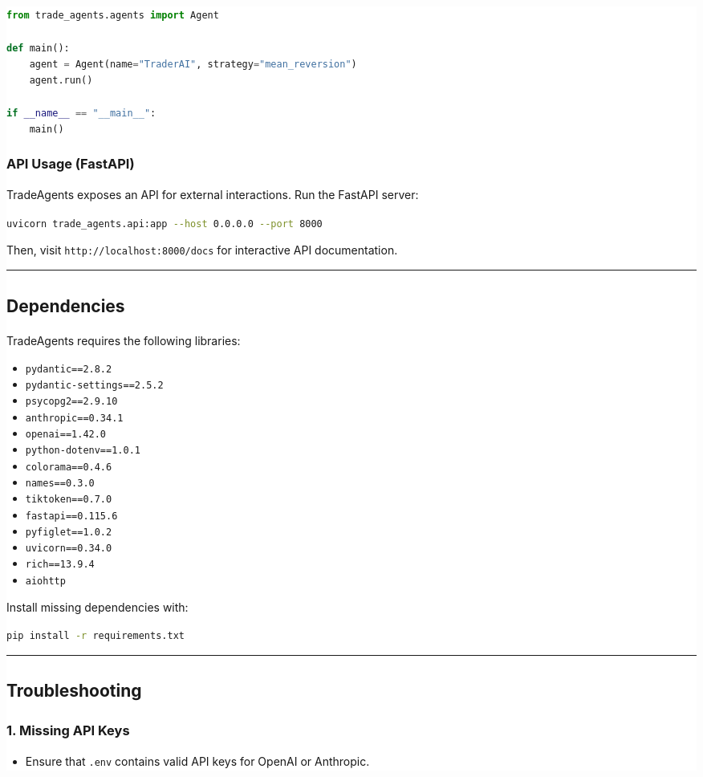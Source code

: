 ```python
from trade_agents.agents import Agent

def main():
    agent = Agent(name="TraderAI", strategy="mean_reversion")
    agent.run()

if __name__ == "__main__":
    main()
```

### API Usage (FastAPI)

TradeAgents exposes an API for external interactions. Run the FastAPI server:

```sh
uvicorn trade_agents.api:app --host 0.0.0.0 --port 8000
```

Then, visit `http://localhost:8000/docs` for interactive API documentation.

---

## Dependencies

TradeAgents requires the following libraries:

- `pydantic==2.8.2`
- `pydantic-settings==2.5.2`
- `psycopg2==2.9.10`
- `anthropic==0.34.1`
- `openai==1.42.0`
- `python-dotenv==1.0.1`
- `colorama==0.4.6`
- `names==0.3.0`
- `tiktoken==0.7.0`
- `fastapi==0.115.6`
- `pyfiglet==1.0.2`
- `uvicorn==0.34.0`
- `rich==13.9.4`
- `aiohttp`

Install missing dependencies with:

```sh
pip install -r requirements.txt
```

---

## Troubleshooting

### 1. Missing API Keys

- Ensure that `.env` contains valid API keys for OpenAI or Anthropic.
